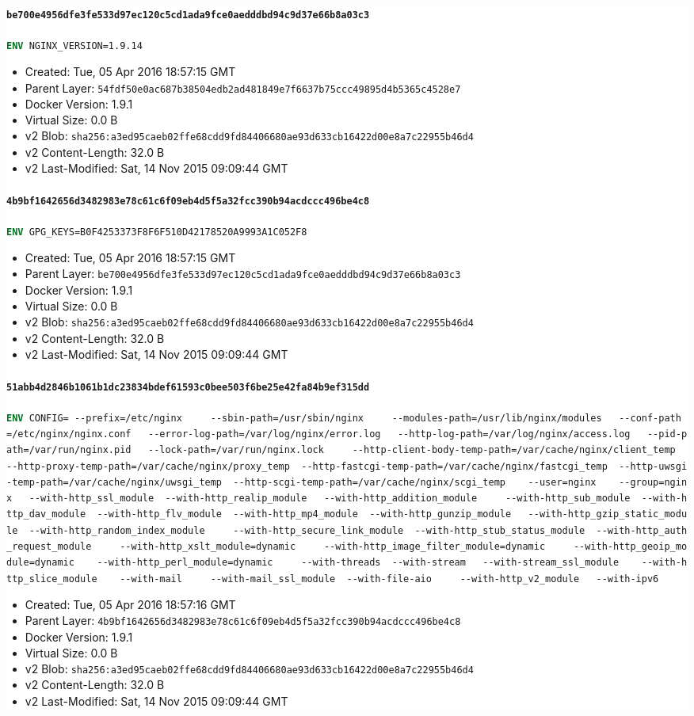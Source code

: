 #### `be700e4956dfe3fe533d97ec120c5cd1ada9fce0aedddbd94c9d37e66b8a03c3`

```dockerfile
ENV NGINX_VERSION=1.9.14
```

-	Created: Tue, 05 Apr 2016 18:57:15 GMT
-	Parent Layer: `54fdf50e0ac687b38504edb2ad481849e7f6637b75ccc49895d4b5365c4528e7`
-	Docker Version: 1.9.1
-	Virtual Size: 0.0 B
-	v2 Blob: `sha256:a3ed95caeb02ffe68cdd9fd84406680ae93d633cb16422d00e8a7c22955b46d4`
-	v2 Content-Length: 32.0 B
-	v2 Last-Modified: Sat, 14 Nov 2015 09:09:44 GMT

#### `4b9bf1642656d3482983e78c61c6f09eb4d5f5a32fcc390b94acdccc496be4c8`

```dockerfile
ENV GPG_KEYS=B0F4253373F8F6F510D42178520A9993A1C052F8
```

-	Created: Tue, 05 Apr 2016 18:57:15 GMT
-	Parent Layer: `be700e4956dfe3fe533d97ec120c5cd1ada9fce0aedddbd94c9d37e66b8a03c3`
-	Docker Version: 1.9.1
-	Virtual Size: 0.0 B
-	v2 Blob: `sha256:a3ed95caeb02ffe68cdd9fd84406680ae93d633cb16422d00e8a7c22955b46d4`
-	v2 Content-Length: 32.0 B
-	v2 Last-Modified: Sat, 14 Nov 2015 09:09:44 GMT

#### `51abb4d2846b1061b1dc23834bdef61593c0bee503f6be25e42fa84b9ef315dd`

```dockerfile
ENV CONFIG=	--prefix=/etc/nginx 	--sbin-path=/usr/sbin/nginx 	--modules-path=/usr/lib/nginx/modules 	--conf-path=/etc/nginx/nginx.conf 	--error-log-path=/var/log/nginx/error.log 	--http-log-path=/var/log/nginx/access.log 	--pid-path=/var/run/nginx.pid 	--lock-path=/var/run/nginx.lock 	--http-client-body-temp-path=/var/cache/nginx/client_temp 	--http-proxy-temp-path=/var/cache/nginx/proxy_temp 	--http-fastcgi-temp-path=/var/cache/nginx/fastcgi_temp 	--http-uwsgi-temp-path=/var/cache/nginx/uwsgi_temp 	--http-scgi-temp-path=/var/cache/nginx/scgi_temp 	--user=nginx 	--group=nginx 	--with-http_ssl_module 	--with-http_realip_module 	--with-http_addition_module 	--with-http_sub_module 	--with-http_dav_module 	--with-http_flv_module 	--with-http_mp4_module 	--with-http_gunzip_module 	--with-http_gzip_static_module 	--with-http_random_index_module 	--with-http_secure_link_module 	--with-http_stub_status_module 	--with-http_auth_request_module 	--with-http_xslt_module=dynamic 	--with-http_image_filter_module=dynamic 	--with-http_geoip_module=dynamic 	--with-http_perl_module=dynamic 	--with-threads 	--with-stream 	--with-stream_ssl_module 	--with-http_slice_module 	--with-mail 	--with-mail_ssl_module 	--with-file-aio 	--with-http_v2_module 	--with-ipv6 	
```

-	Created: Tue, 05 Apr 2016 18:57:16 GMT
-	Parent Layer: `4b9bf1642656d3482983e78c61c6f09eb4d5f5a32fcc390b94acdccc496be4c8`
-	Docker Version: 1.9.1
-	Virtual Size: 0.0 B
-	v2 Blob: `sha256:a3ed95caeb02ffe68cdd9fd84406680ae93d633cb16422d00e8a7c22955b46d4`
-	v2 Content-Length: 32.0 B
-	v2 Last-Modified: Sat, 14 Nov 2015 09:09:44 GMT
